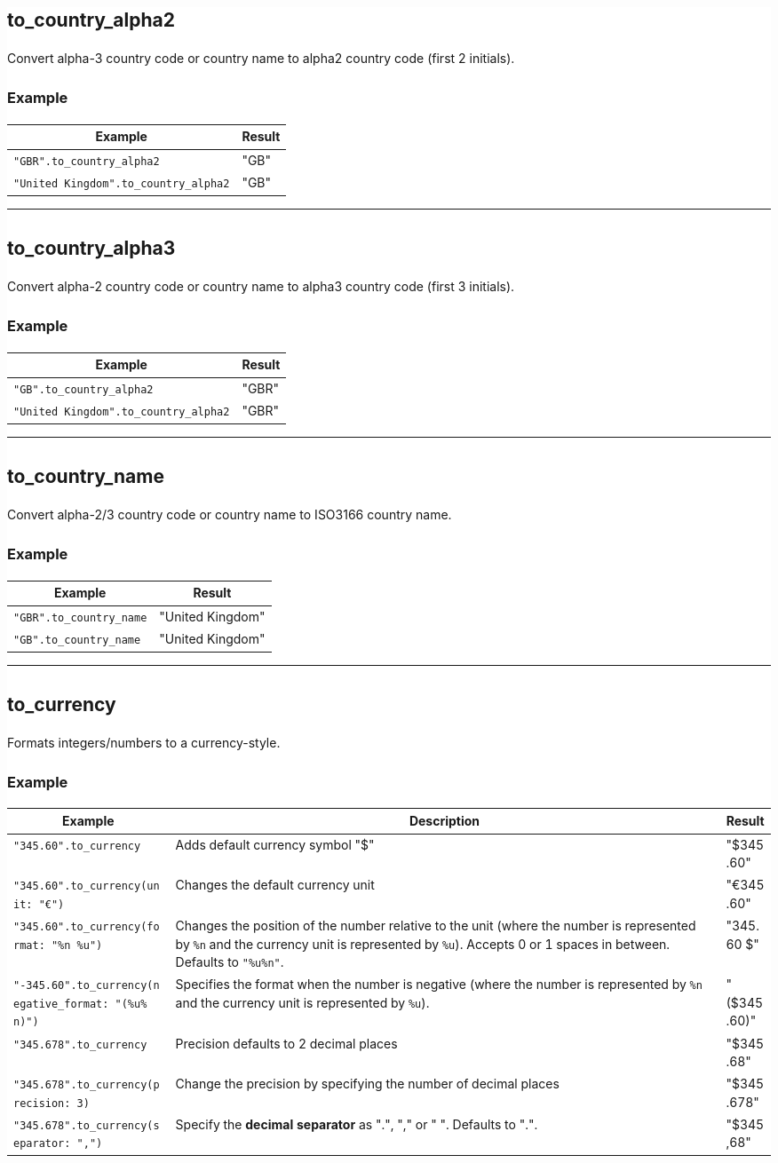 
## to_country_alpha2

Convert alpha-3 country code or country name to alpha2 country code (first 2 initials).

### Example

| Example                            | Result |
| ---------------------------------- | ------ |
| `"GBR".to_country_alpha2`            | "GB"     |
| `"United Kingdom".to_country_alpha2` | "GB"     |

---

## to_country_alpha3

Convert alpha-2 country code or country name to alpha3 country code (first 3 initials).

### Example

| Example                            | Result |
| ---------------------------------- | ------ |
| `"GB".to_country_alpha2`             | "GBR"    |
| `"United Kingdom".to_country_alpha2` | "GBR"    |

---

## to_country_name

Convert alpha-2/3 country code or country name to ISO3166 country name.

### Example

| Example               | Result         |
| --------------------- | -------------- |
| `"GBR".to_country_name` | "United Kingdom" |
| `"GB".to_country_name`  | "United Kingdom" |

---

## to_currency

Formats integers/numbers to a currency-style.

### Example

| Example    |  Description  |  Result  |
| ------------------| ------------- | -------- |
| `"345.60".to_currency`                | Adds default currency symbol "$" | "$345.60"  |
| `"345.60".to_currency(unit: "€")` | Changes the default currency unit | "€345.60" |
| `"345.60".to_currency(format: "%n %u")` | Changes the position of the number relative to the unit (where the number is represented by `%n` and the currency unit is represented by `%u`). Accepts 0 or 1 spaces in between. Defaults to `"%u%n"`. | "345.60 $" |
| `"-345.60".to_currency(negative_format: "(%u%n)")` | Specifies the format when the number is negative (where the number is represented by `%n` and the currency unit is represented by `%u`). | "($345.60)" |
| `"345.678".to_currency`               | Precision defaults to 2 decimal places | "$345.68"  |
| `"345.678".to_currency(precision: 3)` | Change the precision by specifying the number of decimal places | "$345.678" |
| `"345.678".to_currency(separator: ",")` | Specify the **decimal separator** as ".", "," or " ". Defaults to ".". |  "$345,68" |  